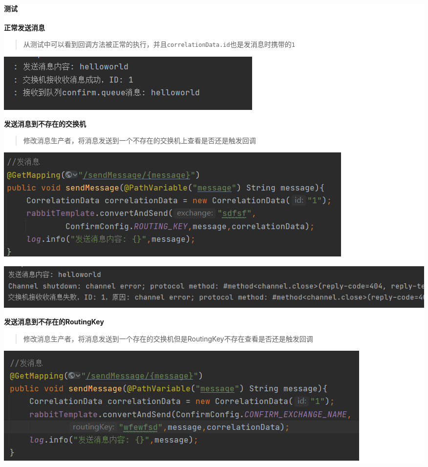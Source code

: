 #### 测试

**正常发送消息**

> 从测试中可以看到回调方法被正常的执行，并且`correlationData.id`也是发消息时携带的`1`

![image-20211027111159802](./images/image-20211027111159802.png)

**发送消息到不存在的交换机**

> 修改消息生产者，将消息发送到一个不存在的交换机上查看是否还是触发回调

![image-20211027112630979](./images/image-20211027112630979.png)

![image-20211027112721174](./images/image-20211027112721174.png)

**发送消息到不存在的RoutingKey**

> 修改消息生产者，将消息发送到一个存在的交换机但是RoutingKey不存在查看是否还是触发回调

![image-20211027113123253](./images/image-20211027113123253.png)
